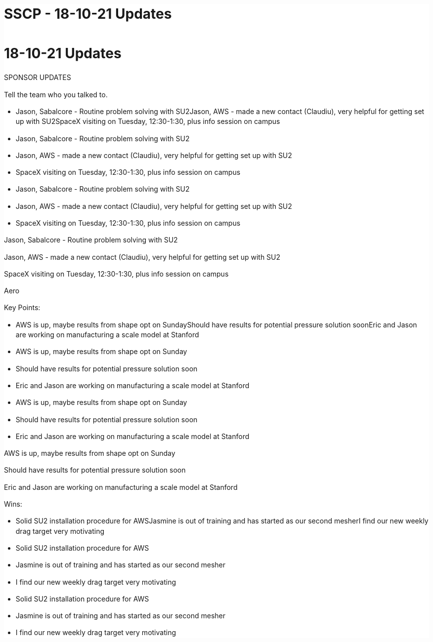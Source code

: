 # SSCP - 18-10-21 Updates

# 18-10-21 Updates

SPONSOR UPDATES

Tell the team who you talked to.

* Jason, Sabalcore - Routine problem solving with SU2Jason, AWS - made a new contact (Claudiu), very helpful for getting set up with SU2SpaceX visiting on Tuesday, 12:30-1:30, plus info session on campus
* Jason, Sabalcore - Routine problem solving with SU2
* Jason, AWS - made a new contact (Claudiu), very helpful for getting set up with SU2
* SpaceX visiting on Tuesday, 12:30-1:30, plus info session on campus

* Jason, Sabalcore - Routine problem solving with SU2
* Jason, AWS - made a new contact (Claudiu), very helpful for getting set up with SU2
* SpaceX visiting on Tuesday, 12:30-1:30, plus info session on campus

Jason, Sabalcore - Routine problem solving with SU2

Jason, AWS - made a new contact (Claudiu), very helpful for getting set up with SU2

SpaceX visiting on Tuesday, 12:30-1:30, plus info session on campus

Aero

Key Points:

* AWS is up, maybe results from shape opt on SundayShould have results for potential pressure solution soonEric and Jason are working on manufacturing a scale model at Stanford
* AWS is up, maybe results from shape opt on Sunday
* Should have results for potential pressure solution soon
* Eric and Jason are working on manufacturing a scale model at Stanford

* AWS is up, maybe results from shape opt on Sunday
* Should have results for potential pressure solution soon
* Eric and Jason are working on manufacturing a scale model at Stanford

AWS is up, maybe results from shape opt on Sunday

Should have results for potential pressure solution soon

Eric and Jason are working on manufacturing a scale model at Stanford

Wins:

* Solid SU2 installation procedure for AWSJasmine is out of training and has started as our second mesherI find our new weekly drag target very motivating
* Solid SU2 installation procedure for AWS
* Jasmine is out of training and has started as our second mesher
* I find our new weekly drag target very motivating

* Solid SU2 installation procedure for AWS
* Jasmine is out of training and has started as our second mesher
* I find our new weekly drag target very motivating
